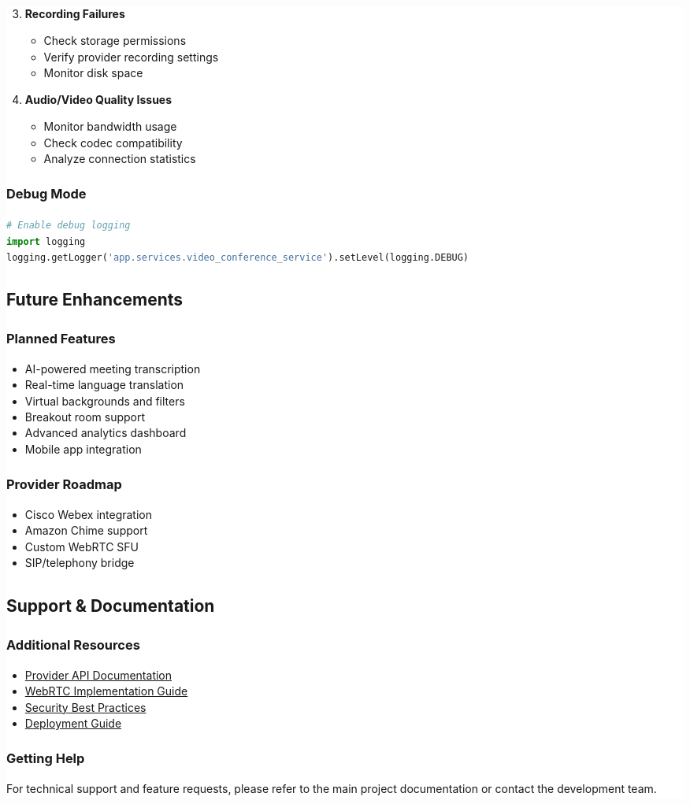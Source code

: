 3. **Recording Failures**
   - Check storage permissions
   - Verify provider recording settings
   - Monitor disk space

4. **Audio/Video Quality Issues**
   - Monitor bandwidth usage
   - Check codec compatibility
   - Analyze connection statistics

### Debug Mode
```python
# Enable debug logging
import logging
logging.getLogger('app.services.video_conference_service').setLevel(logging.DEBUG)
```

## Future Enhancements

### Planned Features
- AI-powered meeting transcription
- Real-time language translation
- Virtual backgrounds and filters
- Breakout room support
- Advanced analytics dashboard
- Mobile app integration

### Provider Roadmap
- Cisco Webex integration
- Amazon Chime support
- Custom WebRTC SFU
- SIP/telephony bridge

## Support & Documentation

### Additional Resources
- [Provider API Documentation](./docs/providers/)
- [WebRTC Implementation Guide](./docs/webrtc/)
- [Security Best Practices](./docs/security/)
- [Deployment Guide](./docs/deployment/)

### Getting Help
For technical support and feature requests, please refer to the main project documentation or contact the development team.